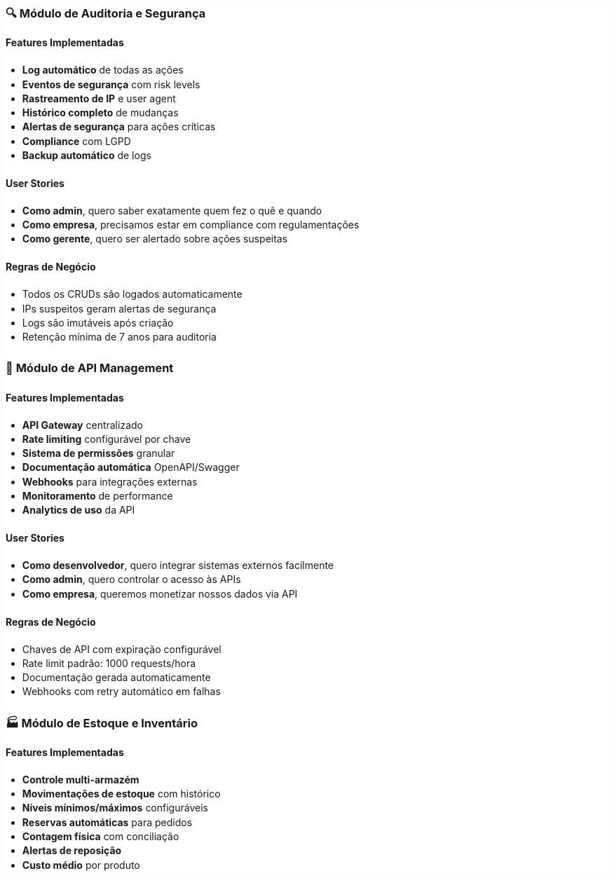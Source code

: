 ### 🔍 **Módulo de Auditoria e Segurança**

#### Features Implementadas
- **Log automático** de todas as ações
- **Eventos de segurança** com risk levels
- **Rastreamento de IP** e user agent
- **Histórico completo** de mudanças
- **Alertas de segurança** para ações críticas
- **Compliance** com LGPD
- **Backup automático** de logs

#### User Stories
- **Como admin**, quero saber exatamente quem fez o quê e quando
- **Como empresa**, precisamos estar em compliance com regulamentações
- **Como gerente**, quero ser alertado sobre ações suspeitas

#### Regras de Negócio
- Todos os CRUDs são logados automaticamente
- IPs suspeitos geram alertas de segurança
- Logs são imutáveis após criação
- Retenção mínima de 7 anos para auditoria

### 🔌 **Módulo de API Management**

#### Features Implementadas
- **API Gateway** centralizado
- **Rate limiting** configurável por chave
- **Sistema de permissões** granular
- **Documentação automática** OpenAPI/Swagger
- **Webhooks** para integrações externas
- **Monitoramento** de performance
- **Analytics de uso** da API

#### User Stories
- **Como desenvolvedor**, quero integrar sistemas externos facilmente
- **Como admin**, quero controlar o acesso às APIs
- **Como empresa**, queremos monetizar nossos dados via API

#### Regras de Negócio
- Chaves de API com expiração configurável
- Rate limit padrão: 1000 requests/hora
- Documentação gerada automaticamente
- Webhooks com retry automático em falhas

### 🏭 **Módulo de Estoque e Inventário**

#### Features Implementadas
- **Controle multi-armazém**
- **Movimentações de estoque** com histórico
- **Níveis mínimos/máximos** configuráveis
- **Reservas automáticas** para pedidos
- **Contagem física** com conciliação
- **Alertas de reposição**
- **Custo médio** por produto
